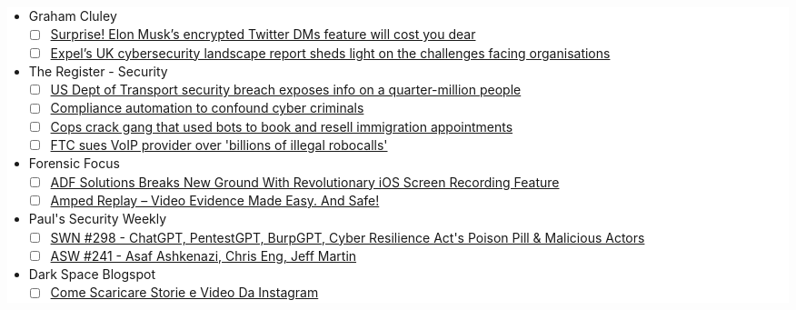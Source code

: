 - Graham Cluley
  - [ ] [Surprise! Elon Musk’s encrypted Twitter DMs feature will cost you dear](https://grahamcluley.com/surprise-elon-musks-encrypted-twitter-dms-feature-will-cost-you-dear/)
  - [ ] [Expel’s UK cybersecurity landscape report sheds light on the challenges facing organisations](https://grahamcluley.com/feed-sponsor-expel/)
- The Register - Security
  - [ ] [US Dept of Transport security breach exposes info on a quarter-million people](https://go.theregister.com/feed/www.theregister.com/2023/05/16/us_dot_pii_security_breach_exposure/)
  - [ ] [Compliance automation to confound cyber criminals](https://go.theregister.com/feed/www.theregister.com/2023/05/16/compliance_automation_to_confound_cyber/)
  - [ ] [Cops crack gang that used bots to book and resell immigration appointments](https://go.theregister.com/feed/www.theregister.com/2023/05/16/spain_bot_immigration_booking_scam/)
  - [ ] [FTC sues VoIP provider over 'billions of illegal robocalls'](https://go.theregister.com/feed/www.theregister.com/2023/05/16/ftc_xcast_illegal_robocalls/)
- Forensic Focus
  - [ ] [ADF Solutions Breaks New Ground With Revolutionary iOS Screen Recording Feature](https://www.forensicfocus.com/news/adf-solutions-breaks-new-ground-with-revolutionary-ios-screen-recording-feature/)
  - [ ] [Amped Replay – Video Evidence Made Easy. And Safe!](https://www.forensicfocus.com/articles/amped-replay-video-evidence-made-easy-and-safe/)
- Paul's Security Weekly
  - [ ] [SWN #298 - ChatGPT, PentestGPT, BurpGPT, Cyber Resilience Act's Poison Pill & Malicious Actors](http://podcast.securityweekly.com/swn-298-chatgpt-pentestgpt-burpgpt-cyber-resilience-act-s-poison-pill-malicious-actors)
  - [ ] [ASW #241 - Asaf Ashkenazi, Chris Eng, Jeff Martin](http://podcast.securityweekly.com/asw-241-asaf-ashkenazi-chris-eng-jeff-martin)
- Dark Space Blogspot
  - [ ] [Come Scaricare Storie e Video Da Instagram](http://darkwhite666.blogspot.com/2023/05/come-scaricare-storie-e-video-da.html)
